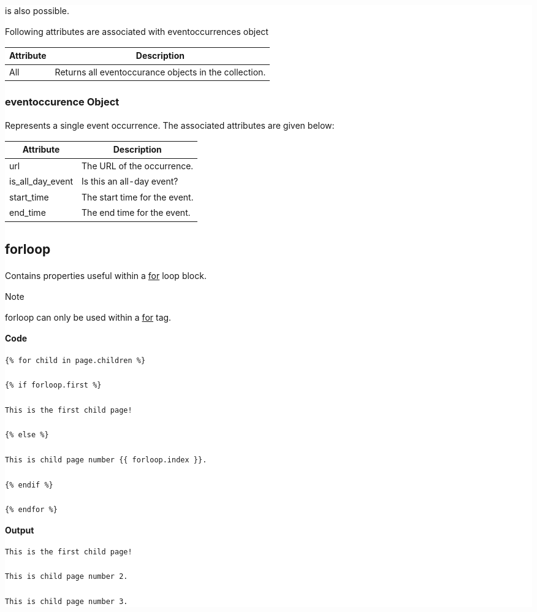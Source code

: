 is also possible.

Following attributes are associated with eventoccurrences object

|Attribute   |Description   |
|---|---|
| All | Returns all eventoccurance objects in the collection. |

### eventoccurence Object

Represents a single event occurrence. The associated attributes are given below:

|Attribute   |Description   |
|---|---|
| url                 | The URL of the occurrence.    |
| is\_all\_day\_event | Is this an all-day event?     |
| start\_time         | The start time for the event. |
| end\_time           | The end time for the event.   |


## forloop

Contains properties useful within a [for](iteration-tags.md#for) loop block.  

> [!Note]
> forloop can only be used within a [for](iteration-tags.md#for) tag.

**Code**

```
{% for child in page.children %}

{% if forloop.first %}

This is the first child page!

{% else %}

This is child page number {{ forloop.index }}.

{% endif %}

{% endfor %}
```

**Output**

```
This is the first child page!

This is child page number 2.

This is child page number 3.
```
